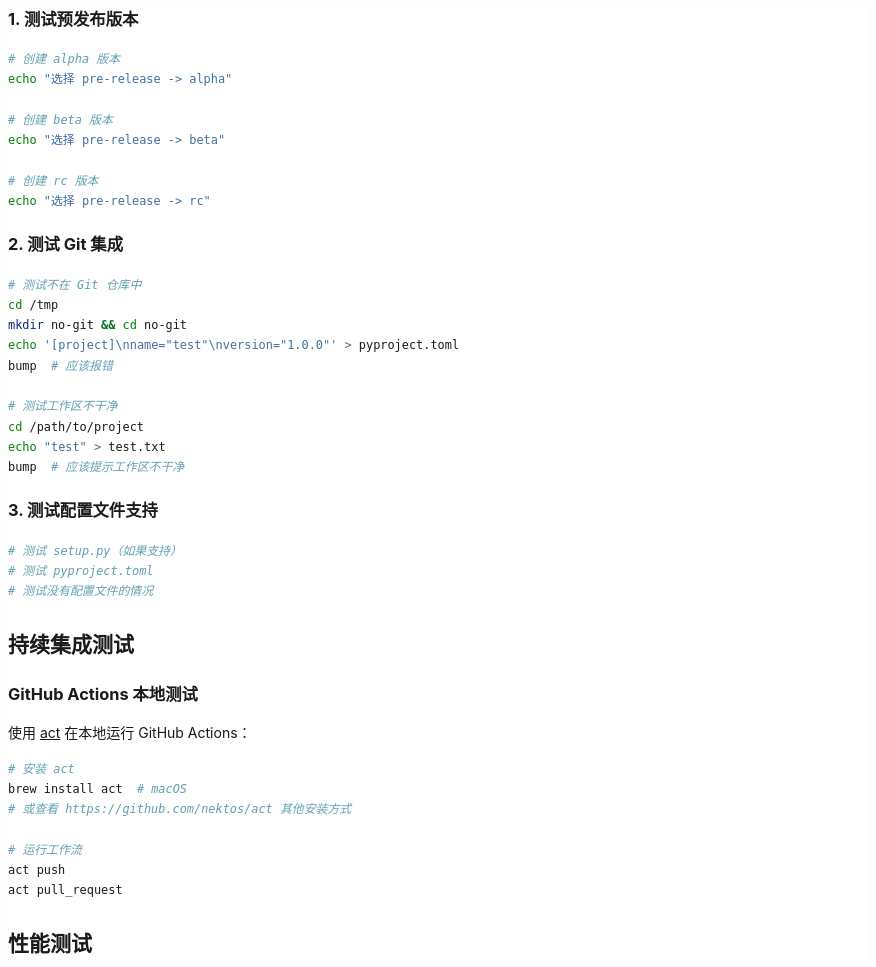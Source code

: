 ### 1. 测试预发布版本

```bash
# 创建 alpha 版本
echo "选择 pre-release -> alpha"

# 创建 beta 版本
echo "选择 pre-release -> beta"

# 创建 rc 版本
echo "选择 pre-release -> rc"
```

### 2. 测试 Git 集成

```bash
# 测试不在 Git 仓库中
cd /tmp
mkdir no-git && cd no-git
echo '[project]\nname="test"\nversion="1.0.0"' > pyproject.toml
bump  # 应该报错

# 测试工作区不干净
cd /path/to/project
echo "test" > test.txt
bump  # 应该提示工作区不干净
```

### 3. 测试配置文件支持

```bash
# 测试 setup.py（如果支持）
# 测试 pyproject.toml
# 测试没有配置文件的情况
```

## 持续集成测试

### GitHub Actions 本地测试

使用 [act](https://github.com/nektos/act) 在本地运行 GitHub Actions：

```bash
# 安装 act
brew install act  # macOS
# 或查看 https://github.com/nektos/act 其他安装方式

# 运行工作流
act push
act pull_request
```

## 性能测试
